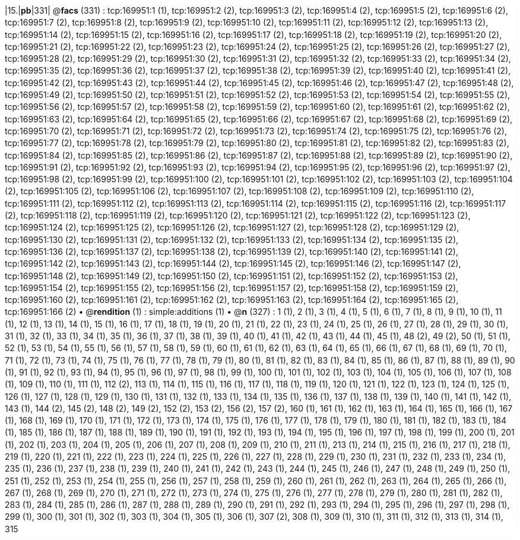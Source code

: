 |15.|__pb__|331| @__facs__ (331) : tcp:169951:1 (1), tcp:169951:2 (2), tcp:169951:3 (2), tcp:169951:4 (2), tcp:169951:5 (2), tcp:169951:6 (2), tcp:169951:7 (2), tcp:169951:8 (2), tcp:169951:9 (2), tcp:169951:10 (2), tcp:169951:11 (2), tcp:169951:12 (2), tcp:169951:13 (2), tcp:169951:14 (2), tcp:169951:15 (2), tcp:169951:16 (2), tcp:169951:17 (2), tcp:169951:18 (2), tcp:169951:19 (2), tcp:169951:20 (2), tcp:169951:21 (2), tcp:169951:22 (2), tcp:169951:23 (2), tcp:169951:24 (2), tcp:169951:25 (2), tcp:169951:26 (2), tcp:169951:27 (2), tcp:169951:28 (2), tcp:169951:29 (2), tcp:169951:30 (2), tcp:169951:31 (2), tcp:169951:32 (2), tcp:169951:33 (2), tcp:169951:34 (2), tcp:169951:35 (2), tcp:169951:36 (2), tcp:169951:37 (2), tcp:169951:38 (2), tcp:169951:39 (2), tcp:169951:40 (2), tcp:169951:41 (2), tcp:169951:42 (2), tcp:169951:43 (2), tcp:169951:44 (2), tcp:169951:45 (2), tcp:169951:46 (2), tcp:169951:47 (2), tcp:169951:48 (2), tcp:169951:49 (2), tcp:169951:50 (2), tcp:169951:51 (2), tcp:169951:52 (2), tcp:169951:53 (2), tcp:169951:54 (2), tcp:169951:55 (2), tcp:169951:56 (2), tcp:169951:57 (2), tcp:169951:58 (2), tcp:169951:59 (2), tcp:169951:60 (2), tcp:169951:61 (2), tcp:169951:62 (2), tcp:169951:63 (2), tcp:169951:64 (2), tcp:169951:65 (2), tcp:169951:66 (2), tcp:169951:67 (2), tcp:169951:68 (2), tcp:169951:69 (2), tcp:169951:70 (2), tcp:169951:71 (2), tcp:169951:72 (2), tcp:169951:73 (2), tcp:169951:74 (2), tcp:169951:75 (2), tcp:169951:76 (2), tcp:169951:77 (2), tcp:169951:78 (2), tcp:169951:79 (2), tcp:169951:80 (2), tcp:169951:81 (2), tcp:169951:82 (2), tcp:169951:83 (2), tcp:169951:84 (2), tcp:169951:85 (2), tcp:169951:86 (2), tcp:169951:87 (2), tcp:169951:88 (2), tcp:169951:89 (2), tcp:169951:90 (2), tcp:169951:91 (2), tcp:169951:92 (2), tcp:169951:93 (2), tcp:169951:94 (2), tcp:169951:95 (2), tcp:169951:96 (2), tcp:169951:97 (2), tcp:169951:98 (2), tcp:169951:99 (2), tcp:169951:100 (2), tcp:169951:101 (2), tcp:169951:102 (2), tcp:169951:103 (2), tcp:169951:104 (2), tcp:169951:105 (2), tcp:169951:106 (2), tcp:169951:107 (2), tcp:169951:108 (2), tcp:169951:109 (2), tcp:169951:110 (2), tcp:169951:111 (2), tcp:169951:112 (2), tcp:169951:113 (2), tcp:169951:114 (2), tcp:169951:115 (2), tcp:169951:116 (2), tcp:169951:117 (2), tcp:169951:118 (2), tcp:169951:119 (2), tcp:169951:120 (2), tcp:169951:121 (2), tcp:169951:122 (2), tcp:169951:123 (2), tcp:169951:124 (2), tcp:169951:125 (2), tcp:169951:126 (2), tcp:169951:127 (2), tcp:169951:128 (2), tcp:169951:129 (2), tcp:169951:130 (2), tcp:169951:131 (2), tcp:169951:132 (2), tcp:169951:133 (2), tcp:169951:134 (2), tcp:169951:135 (2), tcp:169951:136 (2), tcp:169951:137 (2), tcp:169951:138 (2), tcp:169951:139 (2), tcp:169951:140 (2), tcp:169951:141 (2), tcp:169951:142 (2), tcp:169951:143 (2), tcp:169951:144 (2), tcp:169951:145 (2), tcp:169951:146 (2), tcp:169951:147 (2), tcp:169951:148 (2), tcp:169951:149 (2), tcp:169951:150 (2), tcp:169951:151 (2), tcp:169951:152 (2), tcp:169951:153 (2), tcp:169951:154 (2), tcp:169951:155 (2), tcp:169951:156 (2), tcp:169951:157 (2), tcp:169951:158 (2), tcp:169951:159 (2), tcp:169951:160 (2), tcp:169951:161 (2), tcp:169951:162 (2), tcp:169951:163 (2), tcp:169951:164 (2), tcp:169951:165 (2), tcp:169951:166 (2)  •  @__rendition__ (1) : simple:additions (1)  •  @__n__ (327) : 1 (1), 2 (1), 3 (1), 4 (1), 5 (1), 6 (1), 7 (1), 8 (1), 9 (1), 10 (1), 11 (1), 12 (1), 13 (1), 14 (1), 15 (1), 16 (1), 17 (1), 18 (1), 19 (1), 20 (1), 21 (1), 22 (1), 23 (1), 24 (1), 25 (1), 26 (1), 27 (1), 28 (1), 29 (1), 30 (1), 31 (1), 32 (1), 33 (1), 34 (1), 35 (1), 36 (1), 37 (1), 38 (1), 39 (1), 40 (1), 41 (1), 42 (1), 43 (1), 44 (1), 45 (1), 48 (2), 49 (2), 50 (1), 51 (1), 52 (1), 53 (1), 54 (1), 55 (1), 56 (1), 57 (1), 58 (1), 59 (1), 60 (1), 61 (1), 62 (1), 63 (1), 64 (1), 65 (1), 66 (1), 67 (1), 68 (1), 69 (1), 70 (1), 71 (1), 72 (1), 73 (1), 74 (1), 75 (1), 76 (1), 77 (1), 78 (1), 79 (1), 80 (1), 81 (1), 82 (1), 83 (1), 84 (1), 85 (1), 86 (1), 87 (1), 88 (1), 89 (1), 90 (1), 91 (1), 92 (1), 93 (1), 94 (1), 95 (1), 96 (1), 97 (1), 98 (1), 99 (1), 100 (1), 101 (1), 102 (1), 103 (1), 104 (1), 105 (1), 106 (1), 107 (1), 108 (1), 109 (1), 110 (1), 111 (1), 112 (2), 113 (1), 114 (1), 115 (1), 116 (1), 117 (1), 118 (1), 119 (1), 120 (1), 121 (1), 122 (1), 123 (1), 124 (1), 125 (1), 126 (1), 127 (1), 128 (1), 129 (1), 130 (1), 131 (1), 132 (1), 133 (1), 134 (1), 135 (1), 136 (1), 137 (1), 138 (1), 139 (1), 140 (1), 141 (1), 142 (1), 143 (1), 144 (2), 145 (2), 148 (2), 149 (2), 152 (2), 153 (2), 156 (2), 157 (2), 160 (1), 161 (1), 162 (1), 163 (1), 164 (1), 165 (1), 166 (1), 167 (1), 168 (1), 169 (1), 170 (1), 171 (1), 172 (1), 173 (1), 174 (1), 175 (1), 176 (1), 177 (1), 178 (1), 179 (1), 180 (1), 181 (1), 182 (1), 183 (1), 184 (1), 185 (1), 186 (1), 187 (1), 188 (1), 189 (1), 190 (1), 191 (1), 192 (1), 193 (1), 194 (1), 195 (1), 196 (1), 197 (1), 198 (1), 199 (1), 200 (1), 201 (1), 202 (1), 203 (1), 204 (1), 205 (1), 206 (1), 207 (1), 208 (1), 209 (1), 210 (1), 211 (1), 213 (1), 214 (1), 215 (1), 216 (1), 217 (1), 218 (1), 219 (1), 220 (1), 221 (1), 222 (1), 223 (1), 224 (1), 225 (1), 226 (1), 227 (1), 228 (1), 229 (1), 230 (1), 231 (1), 232 (1), 233 (1), 234 (1), 235 (1), 236 (1), 237 (1), 238 (1), 239 (1), 240 (1), 241 (1), 242 (1), 243 (1), 244 (1), 245 (1), 246 (1), 247 (1), 248 (1), 249 (1), 250 (1), 251 (1), 252 (1), 253 (1), 254 (1), 255 (1), 256 (1), 257 (1), 258 (1), 259 (1), 260 (1), 261 (1), 262 (1), 263 (1), 264 (1), 265 (1), 266 (1), 267 (1), 268 (1), 269 (1), 270 (1), 271 (1), 272 (1), 273 (1), 274 (1), 275 (1), 276 (1), 277 (1), 278 (1), 279 (1), 280 (1), 281 (1), 282 (1), 283 (1), 284 (1), 285 (1), 286 (1), 287 (1), 288 (1), 289 (1), 290 (1), 291 (1), 292 (1), 293 (1), 294 (1), 295 (1), 296 (1), 297 (1), 298 (1), 299 (1), 300 (1), 301 (1), 302 (1), 303 (1), 304 (1), 305 (1), 306 (1), 307 (2), 308 (1), 309 (1), 310 (1), 311 (1), 312 (1), 313 (1), 314 (1), 315